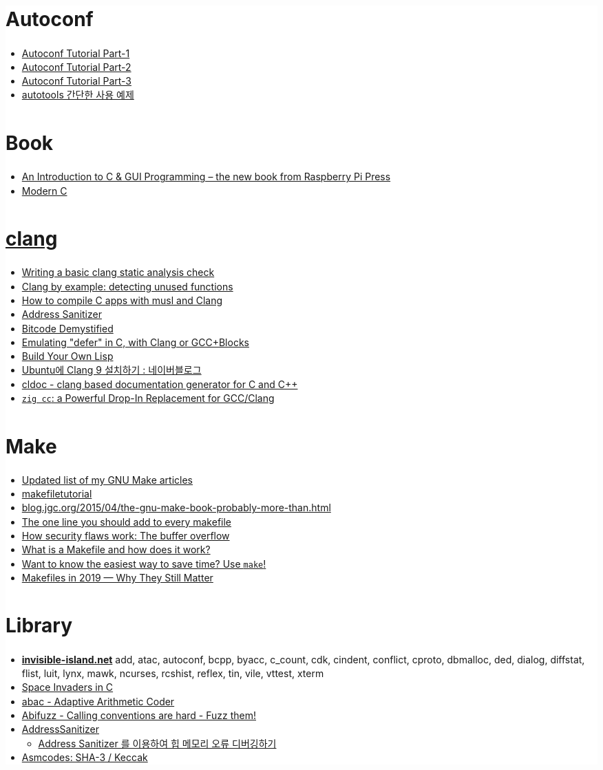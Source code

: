 # Autoconf
* [Autoconf Tutorial Part-1](http://www.idryman.org/blog/2016/03/10/autoconf-tutorial-1/)
* [Autoconf Tutorial Part-2](http://www.idryman.org/blog/2016/03/14/autoconf-tutorial-2/)
* [Autoconf Tutorial Part-3](http://www.idryman.org/blog/2016/03/15/autoconf-tutorial-part-3/)
* [autotools 간단한 사용 예제](http://egloos.zum.com/studyfoss/v/5343014)

# Book
* [An Introduction to C & GUI Programming – the new book from Raspberry Pi Press](https://www.raspberrypi.org/blog/an-introduction-to-c-gui-programming-the-new-book-from-raspberry-pi-press/)
* [Modern C](https://modernc.gforge.inria.fr/)

# [clang](http://clang.llvm.org)
* [Writing a basic clang static analysis check](https://bbannier.github.io/blog/2015/05/02/Writing-a-basic-clang-static-analysis-check.html)
* [Clang by example: detecting unused functions](http://binary-studio.com/2014/09/02/detecting-unused-functions/)
* [How to compile C apps with musl and Clang](https://procedural.github.io/How-to-compile-C-apps-with-musl-and-Clang/)
* [Address Sanitizer](https://mikeash.com/pyblog/friday-qa-2015-07-03-address-sanitizer.html)
* [Bitcode Demystified](http://lowlevelbits.org/bitcode-demystified/)
* [Emulating "defer" in C, with Clang or GCC+Blocks](http://fdiv.net/2015/10/08/emulating-defer-c-clang-or-gccblocks)
* [Build Your Own Lisp](http://www.buildyourownlisp.com/)
* [Ubuntu에 Clang 9 설치하기 : 네이버블로그](https://blog.naver.com/hikari1224/221742416148)
* [cldoc - clang based documentation generator for C and C++](https://jessevdk.github.io/cldoc/index.html)
* [`zig cc`: a Powerful Drop-In Replacement for GCC/Clang](https://andrewkelley.me/post/zig-cc-powerful-drop-in-replacement-gcc-clang.html)

# Make
* [Updated list of my GNU Make articles](http://blog.jgc.org/2013/02/updated-list-of-my-gnu-make-articles.html)
* [makefiletutorial](http://makefiletutorial.com/)
* [blog.jgc.org/2015/04/the-gnu-make-book-probably-more-than.html](http://blog.jgc.org/2015/04/the-gnu-make-book-probably-more-than.html)
* [The one line you should add to every makefile](http://blog.jgc.org/2015/04/the-one-line-you-should-add-to-every.html)
* [How security flaws work: The buffer overflow](http://arstechnica.com/security/2015/08/how-security-flaws-work-the-buffer-overflow/)
* [What is a Makefile and how does it work?](https://opensource.com/article/18/8/what-how-makefile)
* [Want to know the easiest way to save time? Use `make`!](https://medium.freecodecamp.org/want-to-know-the-easiest-way-to-save-time-use-make-eec453adf7fe)
* [Makefiles in 2019 — Why They Still Matter](https://tech.trivago.com/2019/12/20/makefiles-in-2019-why-they-still-matter/)

# Library
* [**invisible-island.net**](http://invisible-island.net/) add, atac, autoconf, bcpp, byacc, c_count, cdk, cindent, conflict, cproto, dbmalloc, ded, dialog, diffstat, flist, luit, lynx, mawk, ncurses, rcshist, reflex, tin, vile, vttest, xterm
* [Space Invaders in C](http://blog.loadzero.com/blog/si78c/)
* [abac - Adaptive Arithmetic Coder](https://github.com/ramenhut/abac)
* [Abifuzz - Calling conventions are hard - Fuzz them!](http://achacompilers.blogspot.kr/2015/09/calling-conventions-are-hard-fuzz-them.html)
* [AddressSanitizer](https://github.com/google/sanitizers/wiki/AddressSanitizer)
  * [Address Sanitizer 를 이용하여 힙 메모리 오류 디버깅하기](https://blog.ifunfactory.com/2019/07/03/address-sanitizer-를-이용하여-힙-메모리-오류-디버깅하기/)
* [Asmcodes: SHA-3 / Keccak](https://odzhan.wordpress.com/2015/11/03/tiny-sha-3/)